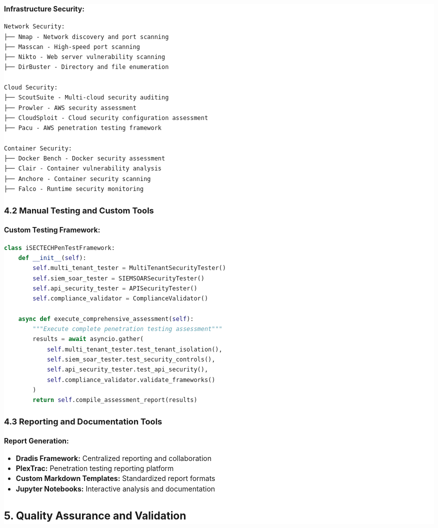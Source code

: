 **Infrastructure Security:**
```
Network Security:
├── Nmap - Network discovery and port scanning
├── Masscan - High-speed port scanning
├── Nikto - Web server vulnerability scanning
├── DirBuster - Directory and file enumeration

Cloud Security:
├── ScoutSuite - Multi-cloud security auditing
├── Prowler - AWS security assessment
├── CloudSploit - Cloud security configuration assessment
├── Pacu - AWS penetration testing framework

Container Security:
├── Docker Bench - Docker security assessment
├── Clair - Container vulnerability analysis
├── Anchore - Container security scanning
├── Falco - Runtime security monitoring
```

### 4.2 Manual Testing and Custom Tools

**Custom Testing Framework:**
```python
class iSECTECHPenTestFramework:
    def __init__(self):
        self.multi_tenant_tester = MultiTenantSecurityTester()
        self.siem_soar_tester = SIEMSOARSecurityTester()
        self.api_security_tester = APISecurityTester()
        self.compliance_validator = ComplianceValidator()
    
    async def execute_comprehensive_assessment(self):
        """Execute complete penetration testing assessment"""
        results = await asyncio.gather(
            self.multi_tenant_tester.test_tenant_isolation(),
            self.siem_soar_tester.test_security_controls(),
            self.api_security_tester.test_api_security(),
            self.compliance_validator.validate_frameworks()
        )
        return self.compile_assessment_report(results)
```

### 4.3 Reporting and Documentation Tools

**Report Generation:**
- **Dradis Framework:** Centralized reporting and collaboration
- **PlexTrac:** Penetration testing reporting platform
- **Custom Markdown Templates:** Standardized report formats
- **Jupyter Notebooks:** Interactive analysis and documentation

## 5. Quality Assurance and Validation
